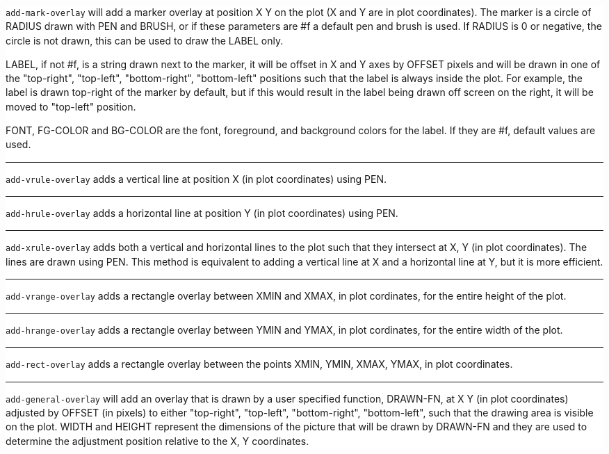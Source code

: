 `add-mark-overlay` will add a marker overlay at position X Y on the plot (X
and Y are in plot coordinates).  The marker is a circle of RADIUS drawn with
PEN and BRUSH, or if these parameters are #f a default pen and brush is used.
If RADIUS is 0 or negative, the circle is not drawn, this can be used to draw
the LABEL only.

LABEL, if not #f, is a string drawn next to the marker, it will be offset in X
and Y axes by OFFSET pixels and will be drawn in one of the "top-right",
"top-left", "bottom-right", "bottom-left" positions such that the label is
always inside the plot.  For example, the label is drawn top-right of the
marker by default, but if this would result in the label being drawn off
screen on the right, it will be moved to "top-left" position.

FONT, FG-COLOR and BG-COLOR are the font, foreground, and background colors
for the label.  If they are #f, default values are used.

----

`add-vrule-overlay` adds a vertical line at position X (in plot coordinates)
using PEN.

----

`add-hrule-overlay` adds a horizontal line at position Y (in plot coordinates)
using PEN.

----

`add-xrule-overlay` adds both a vertical and horizontal lines to the plot such
that they intersect at X, Y (in plot coordinates).  The lines are drawn using
PEN.  This method is equivalent to adding a vertical line at X and a
horizontal line at Y, but it is more efficient.

----

`add-vrange-overlay` adds a rectangle overlay between XMIN and XMAX, in plot
cordinates, for the entire height of the plot.

----

`add-hrange-overlay` adds a rectangle overlay between YMIN and YMAX, in plot
cordinates, for the entire width of the plot.

----

`add-rect-overlay` adds a rectangle overlay between the points XMIN, YMIN,
XMAX, YMAX, in plot coordinates.

----

`add-general-overlay` will add an overlay that is drawn by a user specified
function, DRAWN-FN, at X Y (in plot coordinates) adjusted by OFFSET (in
pixels) to either "top-right", "top-left", "bottom-right", "bottom-left", such
that the drawing area is visible on the plot.  WIDTH and HEIGHT represent the
dimensions of the picture that will be drawn by DRAWN-FN and they are used to
determine the adjustment position relative to the X, Y coordinates.
